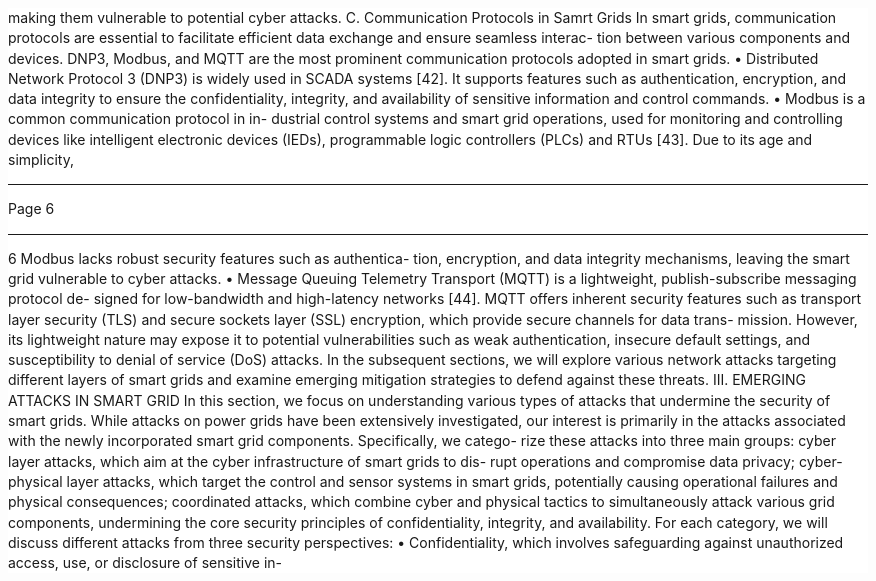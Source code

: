 making them vulnerable to potential cyber attacks.
C. Communication Protocols in Samrt Grids
In smart grids, communication protocols are essential to
facilitate efficient data exchange and ensure seamless interac-
tion between various components and devices. DNP3, Modbus,
and MQTT are the most prominent communication protocols
adopted in smart grids.
• Distributed Network Protocol 3 (DNP3) is widely used
in SCADA systems [42]. It supports features such as
authentication, encryption, and data integrity to ensure
the confidentiality, integrity, and availability of sensitive
information and control commands.
• Modbus is a common communication protocol in in-
dustrial control systems and smart grid operations, used
for monitoring and controlling devices like intelligent
electronic devices (IEDs), programmable logic controllers
(PLCs) and RTUs [43]. Due to its age and simplicity,


---

Page 6

---

6
Modbus lacks robust security features such as authentica-
tion, encryption, and data integrity mechanisms, leaving
the smart grid vulnerable to cyber attacks.
• Message Queuing Telemetry Transport (MQTT) is a
lightweight, publish-subscribe messaging protocol de-
signed for low-bandwidth and high-latency networks [44].
MQTT offers inherent security features such as transport
layer security (TLS) and secure sockets layer (SSL)
encryption, which provide secure channels for data trans-
mission. However, its lightweight nature may expose it
to potential vulnerabilities such as weak authentication,
insecure default settings, and susceptibility to denial of
service (DoS) attacks.
In the subsequent sections, we will explore various network
attacks targeting different layers of smart grids and examine
emerging mitigation strategies to defend against these threats.
III. EMERGING ATTACKS IN SMART GRID
In this section, we focus on understanding various types
of attacks that undermine the security of smart grids. While
attacks on power grids have been extensively investigated, our
interest is primarily in the attacks associated with the newly
incorporated smart grid components. Specifically, we catego-
rize these attacks into three main groups: cyber layer attacks,
which aim at the cyber infrastructure of smart grids to dis-
rupt operations and compromise data privacy; cyber-physical
layer attacks, which target the control and sensor systems
in smart grids, potentially causing operational failures and
physical consequences; coordinated attacks, which combine
cyber and physical tactics to simultaneously attack various
grid components, undermining the core security principles of
confidentiality, integrity, and availability.
For each category, we will discuss different attacks from
three security perspectives:
• Confidentiality,
which
involves
safeguarding
against
unauthorized access, use, or disclosure of sensitive in-